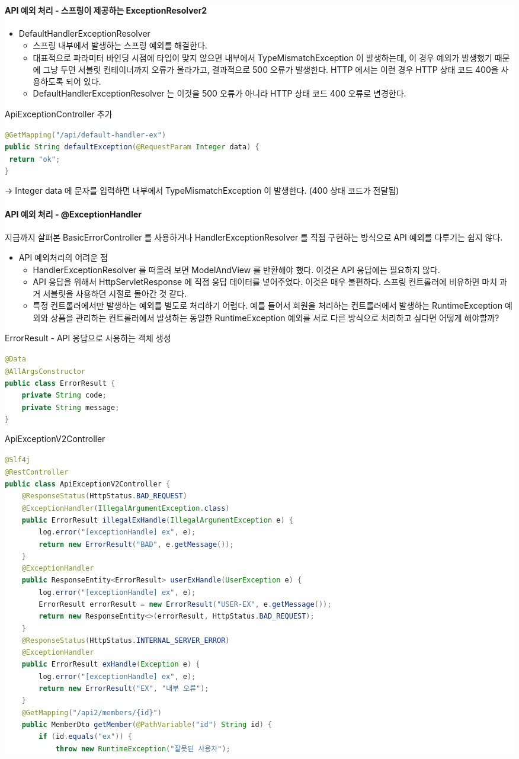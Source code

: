 #### API 예외 처리 - 스프링이 제공하는 ExceptionResolver2

- DefaultHandlerExceptionResolver 
    * 스프링 내부에서 발생하는 스프링 예외를 해결한다.
    * 대표적으로 파라미터 바인딩 시점에 타입이 맞지 않으면 내부에서 TypeMismatchException 이 발생하는데, 이 경우 예외가 발생했기 때문에 그냥 두면 서블릿 컨테이너까지 오류가 올라가고, 결과적으로 500 오류가 발생한다. HTTP 에서는 이런 경우 HTTP 상태 코드 400을 사용하도록 되어 있다.
    * DefaultHandlerExceptionResolver 는 이것을 500 오류가 아니라 HTTP 상태 코드 400 오류로 변경한다.

ApiExceptionController 추가

```java
@GetMapping("/api/default-handler-ex")
public String defaultException(@RequestParam Integer data) {
 return "ok";
}
```
-> Integer data 에 문자를 입력하면 내부에서 TypeMismatchException 이 발생한다. (400 상태 코드가 전달됨)

#### API 예외 처리 - @ExceptionHandler

지금까지 살펴본 BasicErrorController 를 사용하거나 HandlerExceptionResolver 를 직접 구현하는 방식으로 API 예외를 다루기는 쉽지 않다.

- API 예외처리의 어려운 점
    * HandlerExceptionResolver 를 떠올려 보면 ModelAndView 를 반환해야 했다. 이것은 API 응답에는 필요하지 않다.
    * API 응답을 위해서 HttpServletResponse 에 직접 응답 데이터를 넣어주었다. 이것은 매우 불편하다.  스프링 컨트롤러에 비유하면 마치 과거 서블릿을 사용하던 시절로 돌아간 것 같다.
    * 특정 컨트롤러에서만 발생하는 예외를 별도로 처리하기 어렵다. 예를 들어서 회원을 처리하는 컨트롤러에서 발생하는 RuntimeException 예외와 상품을 관리하는 컨트롤러에서 발생하는 동일한 RuntimeException 예외를 서로 다른 방식으로 처리하고 싶다면 어떻게 해야할까?


ErrorResult - API 응답으로 사용하는 객체 생성

```java
@Data
@AllArgsConstructor
public class ErrorResult {
    private String code;
    private String message;
}
```

ApiExceptionV2Controller

```java
@Slf4j
@RestController
public class ApiExceptionV2Controller {
    @ResponseStatus(HttpStatus.BAD_REQUEST)
    @ExceptionHandler(IllegalArgumentException.class)
    public ErrorResult illegalExHandle(IllegalArgumentException e) {
        log.error("[exceptionHandle] ex", e);
        return new ErrorResult("BAD", e.getMessage());
    }
    @ExceptionHandler
    public ResponseEntity<ErrorResult> userExHandle(UserException e) {
        log.error("[exceptionHandle] ex", e);
        ErrorResult errorResult = new ErrorResult("USER-EX", e.getMessage());
        return new ResponseEntity<>(errorResult, HttpStatus.BAD_REQUEST);
    }
    @ResponseStatus(HttpStatus.INTERNAL_SERVER_ERROR)
    @ExceptionHandler
    public ErrorResult exHandle(Exception e) {
        log.error("[exceptionHandle] ex", e);
        return new ErrorResult("EX", "내부 오류");
    }
    @GetMapping("/api2/members/{id}")
    public MemberDto getMember(@PathVariable("id") String id) {
        if (id.equals("ex")) {
            throw new RuntimeException("잘못된 사용자");
```